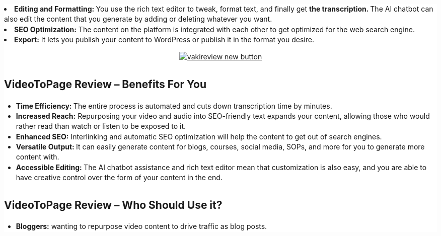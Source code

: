   
  
  <li><strong>Editing and Formatting: </strong>You use the rich text editor to tweak, format text, and finally get <strong>the transcription. </strong>The AI chatbot can also edit the content that you generate by adding or deleting whatever you want.</li>
  
  
  
  <li><strong>SEO Optimization:</strong> The content on the platform is integrated with each other to get optimized for the web search engine.</li>
  
  
  
  <li><strong>Export:</strong> It lets you publish your content to WordPress or publish it in the format you desire.</li>
  </ul>
  
  <div align="center">

  <div class="wp-block-image img-off">
  <figure class="aligncenter size-full is-resized"><a href="https://www.vakireview.com/videotopage" target="_blank" rel="noreferrer noopener"><img loading="lazy" decoding="async" width="412" height="196" src="https://www.vakireview.com/wp-content/uploads/2024/03/newbtn.webp" alt="vakireview new button" class="wp-image-4297" style="width:350px" srcset="https://www.vakireview.com/wp-content/uploads/2024/03/newbtn.webp 412w, https://www.vakireview.com/wp-content/uploads/2024/03/newbtn-300x143.webp 300w" sizes="(max-width: 412px) 100vw, 412px"></a></figure></div>
  </div>
  
  <h2 class="wp-block-heading"><span class="ez-toc-section" id="VideoToPage_Review_%E2%80%93_Benefits_For_You" ez-toc-data-id="#VideoToPage_Review_–_Benefits_For_You"></span>VideoToPage Review – Benefits For You<span class="ez-toc-section-end"></span></h2>
  
  
  
  <ul class="wp-block-list">
  <li><strong>Time Efficiency: </strong>The entire process is automated and cuts down transcription time by minutes.</li>
  
  
  
  <li><strong>Increased Reach:</strong> Repurposing your video and audio into SEO-friendly text expands your content, allowing those who would rather read than watch or listen to be exposed to it.</li>
  
  
  
  <li><strong>Enhanced SEO:</strong> Interlinking and automatic SEO optimization will help the content to get out of search engines.</li>
  
  
  
  <li><strong>Versatile Output: </strong>It can easily generate content for blogs, courses, social media, SOPs, and more for you to generate more content with.</li>
  
  
  
  <li><strong>Accessible Editing: </strong>The AI chatbot assistance and rich text editor mean that customization is also easy, and you are able to have creative control over the form of your content in the end.</li>
  </ul>
  
  
  
  <h2 class="wp-block-heading"><span class="ez-toc-section" id="VideoToPage_Review_%E2%80%93_Who_Should_Use_it" ez-toc-data-id="#VideoToPage_Review_–_Who_Should_Use_it"></span>VideoToPage Review – Who Should Use it?<span class="ez-toc-section-end"></span></h2>
  
  
  
  <ul class="wp-block-list">
  <li><strong>Bloggers:</strong> wanting to repurpose video content to drive traffic as blog posts.</li>
  